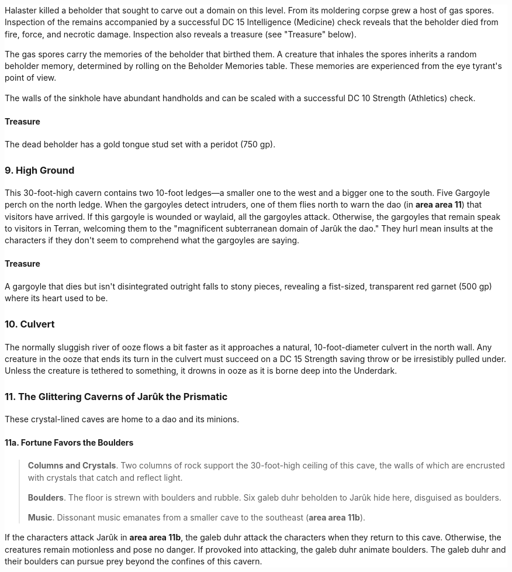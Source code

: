 Halaster killed a beholder that sought to carve out a domain on this level. From its moldering corpse grew a host of gas spores. Inspection of the remains accompanied by a successful DC 15 Intelligence (<wc-fetch type="skill">Medicine</wc-fetch>) check reveals that the beholder died from fire, force, and necrotic damage. Inspection also reveals a treasure (see "Treasure" below).

The gas spores carry the memories of the beholder that birthed them. A creature that inhales the spores inherits a random beholder memory, determined by rolling on the Beholder Memories table. These memories are experienced from the eye tyrant's point of view.

The walls of the sinkhole have abundant handholds and can be scaled with a successful DC 10 Strength (<wc-fetch type="skill">Athletics</wc-fetch>) check.

#### Treasure

The dead beholder has a gold tongue stud set with a peridot (750 gp).

### 9. High Ground

This 30-foot-high cavern contains two 10-foot ledges—a smaller one to the west and a bigger one to the south. Five Gargoyle perch on the north ledge. When the gargoyles detect intruders, one of them flies north to warn the dao (in **area area 11**) that visitors have arrived. If this gargoyle is wounded or waylaid, all the gargoyles attack. Otherwise, the gargoyles that remain speak to visitors in Terran, welcoming them to the "magnificent subterranean domain of Jarûk the dao." They hurl mean insults at the characters if they don't seem to comprehend what the gargoyles are saying.

#### Treasure

A gargoyle that dies but isn't disintegrated outright falls to stony pieces, revealing a fist-sized, transparent red garnet (500 gp) where its heart used to be.

### 10. Culvert

The normally sluggish river of ooze flows a bit faster as it approaches a natural, 10-foot-diameter culvert in the north wall. Any creature in the ooze that ends its turn in the culvert must succeed on a DC 15 Strength saving throw or be irresistibly pulled under. Unless the creature is tethered to something, it drowns in ooze as it is borne deep into the Underdark.

### 11. The Glittering Caverns of Jarûk the Prismatic

These crystal-lined caves are home to a dao and its minions.

#### 11a. Fortune Favors the Boulders

> **Columns and Crystals**. Two columns of rock support the 30-foot-high ceiling of this cave, the walls of which are encrusted with crystals that catch and reflect light.
> 
> **Boulders**. The floor is strewn with boulders and rubble. Six galeb duhr beholden to Jarûk hide here, disguised as boulders.
> 
> **Music**. Dissonant music emanates from a smaller cave to the southeast (**area area 11b**).

If the characters attack Jarûk in **area area 11b**, the galeb duhr attack the characters when they return to this cave. Otherwise, the creatures remain motionless and pose no danger. If provoked into attacking, the galeb duhr animate boulders. The galeb duhr and their boulders can pursue prey beyond the confines of this cavern.
